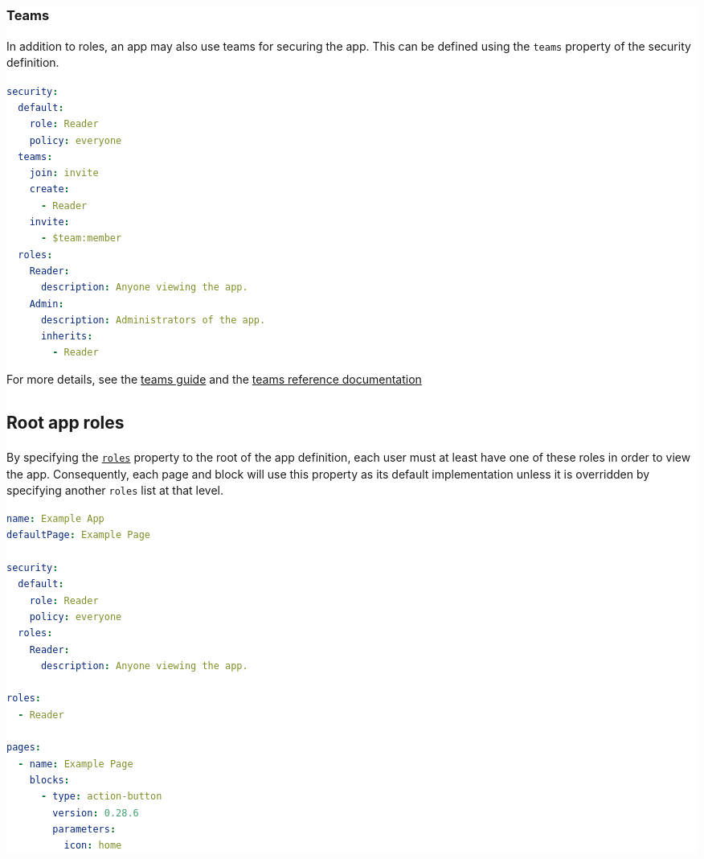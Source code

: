 ### Teams

In addition to roles, an app may also use teams for securing the app. This can be defined using the
`teams` property of the security definition.

```yaml copy validate security-snippet
security:
  default:
    role: Reader
    policy: everyone
  teams:
    join: invite
    create:
      - Reader
    invite:
      - $team:member
  roles:
    Reader:
      description: Anyone viewing the app.
    Admin:
      description: Administrators of the app.
      inherits:
        - Reader
```

For more details, see the [teams guide](teams.md) and the
[teams reference documentation](https://appsemble.app/docs/reference/app#teams-definition)

## Root app roles

By specifying the [`roles`](/docs/reference/app#app-definition-roles) property to the root of the
app definition, each user must at least have one of these roles in order to view the app.
Consequently, each page and block will use this property as its default implementation unless it is
overridden by specifying another `roles` list at that level.

```yaml validate
name: Example App
defaultPage: Example Page

security:
  default:
    role: Reader
    policy: everyone
  roles:
    Reader:
      description: Anyone viewing the app.

roles:
  - Reader

pages:
  - name: Example Page
    blocks:
      - type: action-button
        version: 0.28.6
        parameters:
          icon: home
```
